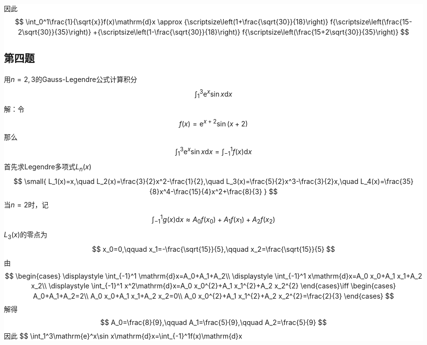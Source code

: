 因此
$$
\int_0^1\frac{1}{\sqrt{x}}f(x)\mathrm{d}x \approx 
{\scriptsize\left(1+\frac{\sqrt{30}}{18}\right)}
f{\scriptsize\left(\frac{15-2\sqrt{30}}{35}\right)}
+{\scriptsize\left(1-\frac{\sqrt{30}}{18}\right)}
f{\scriptsize\left(\frac{15+2\sqrt{30}}{35}\right)}
$$

## 第四题

用$n=2,3$的Gauss-Legendre公式计算积分
$$
\int_1^3\mathrm{e}^x\sin x\mathrm{d}x
$$
解：令
$$
f(x)=\mathrm{e}^{x+2}\sin(x+2)
$$
那么
$$
\int_1^3\mathrm{e}^x\sin x\mathrm{d}x=\int_{-1}^1f(x)\mathrm{d}x
$$
首先求Legendre多项式$L_n(x)$
$$
\small{
L_1(x)=x,\quad
L_2(x)=\frac{3}{2}x^2-\frac{1}{2},\quad
L_3(x)=\frac{5}{2}x^3-\frac{3}{2}x,\quad
L_4(x)=\frac{35}{8}x^4-\frac{15}{4}x^2+\frac{8}{3}
}
$$
当$n=2$​时，记
$$
\int_{-1}^1g(x)\mathrm{d}x\approx 
A_0f(x_0)+A_1f(x_1)+A_2f(x_2)
$$
$L_3(x)$​的零点为
$$
x_0=0,\qquad x_1=-\frac{\sqrt{15}}{5},\qquad x_2=\frac{\sqrt{15}}{5}
$$
由
$$
\begin{cases}
\displaystyle \int_{-1}^1 \mathrm{d}x=A_0+A_1+A_2\\
\displaystyle \int_{-1}^1 x\mathrm{d}x=A_0 x_0+A_1 x_1+A_2 x_2\\
\displaystyle \int_{-1}^1 x^2\mathrm{d}x=A_0 x_0^{2}+A_1 x_1^{2}+A_2 x_2^{2}
\end{cases}\iff
\begin{cases}
A_0+A_1+A_2=2\\
A_0 x_0+A_1 x_1+A_2 x_2=0\\
A_0 x_0^{2}+A_1 x_1^{2}+A_2 x_2^{2}=\frac{2}{3}
\end{cases}
$$
解得
$$
A_0=\frac{8}{9},\qquad
A_1=\frac{5}{9},\qquad
A_2=\frac{5}{9}
$$
因此
$$
\int_1^3\mathrm{e}^x\sin x\mathrm{d}x=\int_{-1}^1f(x)\mathrm{d}x